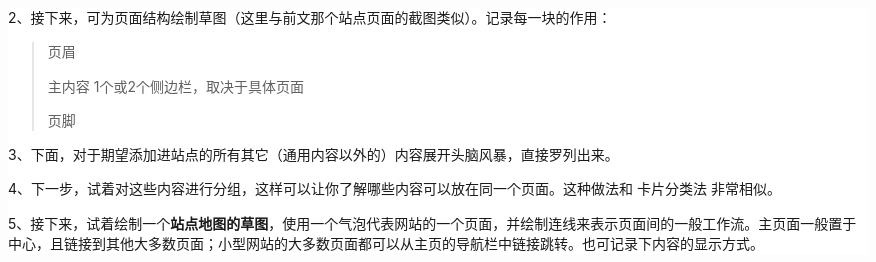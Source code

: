 2、接下来，可为页面结构绘制草图（这里与前文那个站点页面的截图类似）。记录每一块的作用：

> 页眉
>
> 主内容     1个或2个侧边栏，取决于具体页面
>
> 页脚

3、下面，对于期望添加进站点的所有其它（通用内容以外的）内容展开头脑风暴，直接罗列出来。

4、下一步，试着对这些内容进行分组，这样可以让你了解哪些内容可以放在同一个页面。这种做法和 卡片分类法 非常相似。

5、接下来，试着绘制一个**站点地图的草图**，使用一个气泡代表网站的一个页面，并绘制连线来表示页面间的一般工作流。主页面一般置于中心，且链接到其他大多数页面；小型网站的大多数页面都可以从主页的导航栏中链接跳转。也可记录下内容的显示方式。

